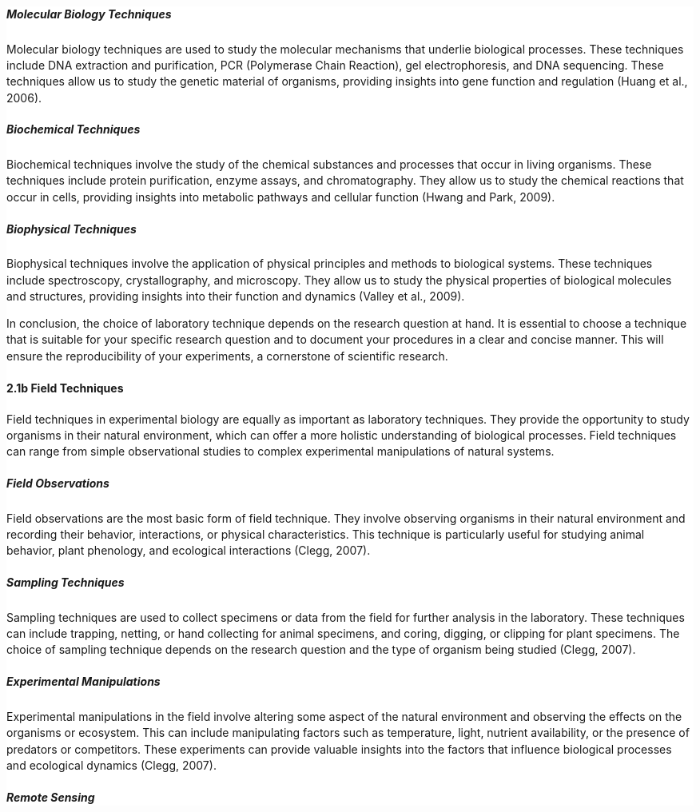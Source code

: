 ##### Molecular Biology Techniques

Molecular biology techniques are used to study the molecular mechanisms that underlie biological processes. These techniques include DNA extraction and purification, PCR (Polymerase Chain Reaction), gel electrophoresis, and DNA sequencing. These techniques allow us to study the genetic material of organisms, providing insights into gene function and regulation (Huang et al., 2006).

##### Biochemical Techniques

Biochemical techniques involve the study of the chemical substances and processes that occur in living organisms. These techniques include protein purification, enzyme assays, and chromatography. They allow us to study the chemical reactions that occur in cells, providing insights into metabolic pathways and cellular function (Hwang and Park, 2009).

##### Biophysical Techniques

Biophysical techniques involve the application of physical principles and methods to biological systems. These techniques include spectroscopy, crystallography, and microscopy. They allow us to study the physical properties of biological molecules and structures, providing insights into their function and dynamics (Valley et al., 2009).

In conclusion, the choice of laboratory technique depends on the research question at hand. It is essential to choose a technique that is suitable for your specific research question and to document your procedures in a clear and concise manner. This will ensure the reproducibility of your experiments, a cornerstone of scientific research.

#### 2.1b Field Techniques

Field techniques in experimental biology are equally as important as laboratory techniques. They provide the opportunity to study organisms in their natural environment, which can offer a more holistic understanding of biological processes. Field techniques can range from simple observational studies to complex experimental manipulations of natural systems.

##### Field Observations

Field observations are the most basic form of field technique. They involve observing organisms in their natural environment and recording their behavior, interactions, or physical characteristics. This technique is particularly useful for studying animal behavior, plant phenology, and ecological interactions (Clegg, 2007).

##### Sampling Techniques

Sampling techniques are used to collect specimens or data from the field for further analysis in the laboratory. These techniques can include trapping, netting, or hand collecting for animal specimens, and coring, digging, or clipping for plant specimens. The choice of sampling technique depends on the research question and the type of organism being studied (Clegg, 2007).

##### Experimental Manipulations

Experimental manipulations in the field involve altering some aspect of the natural environment and observing the effects on the organisms or ecosystem. This can include manipulating factors such as temperature, light, nutrient availability, or the presence of predators or competitors. These experiments can provide valuable insights into the factors that influence biological processes and ecological dynamics (Clegg, 2007).

##### Remote Sensing

